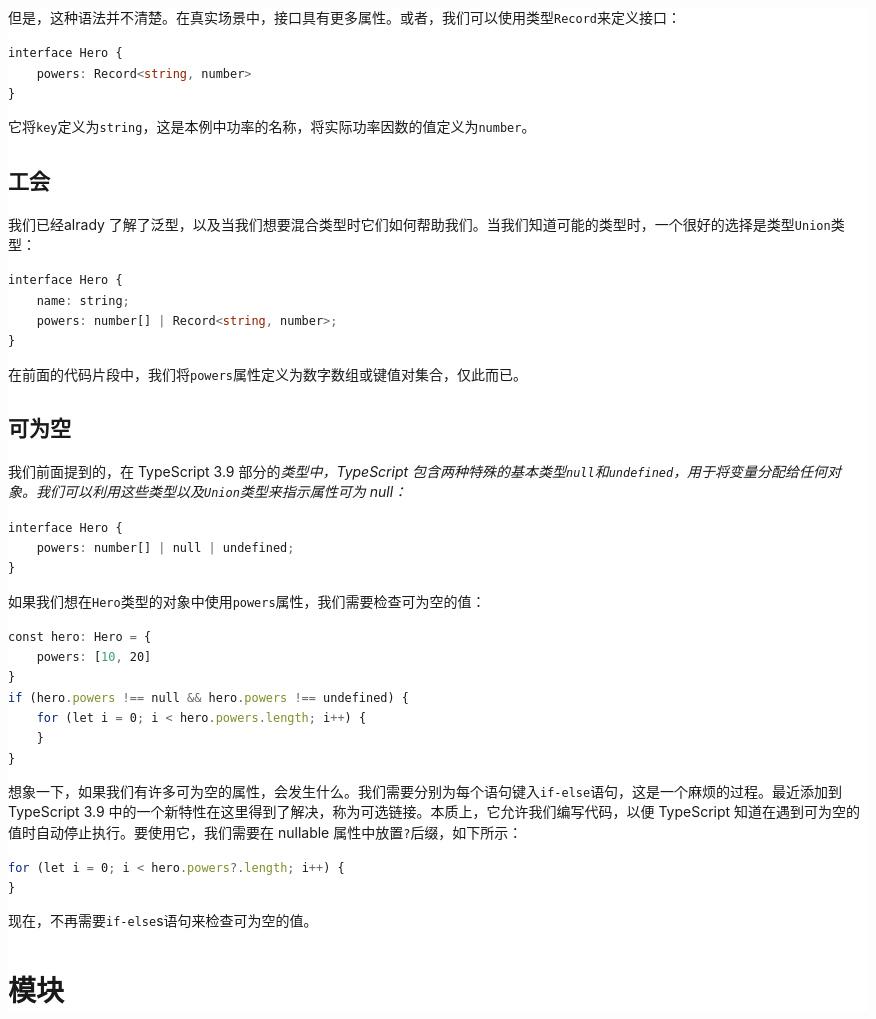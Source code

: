 但是，这种语法并不清楚。在真实场景中，接口具有更多属性。或者，我们可以使用类型`Record`来定义接口：

```ts
interface Hero {
    powers: Record<string, number>
}
```

它将`key`定义为`string`，这是本例中功率的名称，将实际功率因数的值定义为`number`。

## 工会

我们已经alrady 了解了泛型，以及当我们想要混合类型时它们如何帮助我们。当我们知道可能的类型时，一个很好的选择是类型`Union`类型：

```ts
interface Hero {
    name: string;
    powers: number[] | Record<string, number>;
}
```

在前面的代码片段中，我们将`powers`属性定义为数字数组或键值对集合，仅此而已。

## 可为空

我们前面提到的，在 TypeScript 3.9 部分的*类型中，TypeScript 包含两种特殊的基本类型`null`和`undefined`，用于将变量分配给任何对象。我们可以利用这些类型以及`Union`类型来指示属性可为 null：*

```ts
interface Hero {
    powers: number[] | null | undefined;
}
```

如果我们想在`Hero`类型的对象中使用`powers`属性，我们需要检查可为空的值：

```ts
const hero: Hero = {
    powers: [10, 20]
}
if (hero.powers !== null && hero.powers !== undefined) {
    for (let i = 0; i < hero.powers.length; i++) {
    }
}
```

想象一下，如果我们有许多可为空的属性，会发生什么。我们需要分别为每个语句键入`if-else`语句，这是一个麻烦的过程。最近添加到 TypeScript 3.9 中的一个新特性在这里得到了解决，称为可选链接。本质上，它允许我们编写代码，以便 TypeScript 知道在遇到可为空的值时自动停止执行。要使用它，我们需要在 nullable 属性中放置`?`后缀，如下所示：

```ts
for (let i = 0; i < hero.powers?.length; i++) {
}
```

现在，不再需要`if-else`s语句来检查可为空的值。

# 模块
